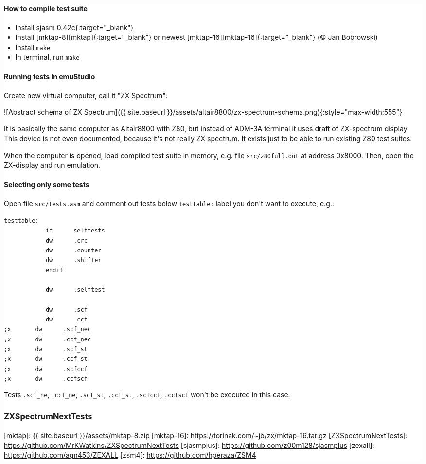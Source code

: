 #### How to compile test suite

- Install [sjasm 0.42c][sjasm]{:target="_blank"}
- Install [mktap-8][mktap]{:target="_blank"} or newest [mktap-16][mktap-16]{:target="_blank"} (&copy; Jan Bobrowski)
- Install `make`
- In terminal, run `make`

#### Running tests in emuStudio

Create new virtual computer, call it "ZX Spectrum":

![Abstract schema of ZX Spectrum]({{ site.baseurl }}/assets/altair8800/zx-spectrum-schema.png){:style="max-width:555"}

It is basically the same computer as Altair8800 with Z80, but instead of ADM-3A terminal it uses draft of 
ZX-spectrum display. This device is not even documented, because it's not really ZX spectrum. It exists just to be able
to run existing Z80 test suites.

When the computer is opened, load compiled test suite in memory, e.g. file `src/z80full.out` at address 0x8000.
Then, open the ZX-display and run emulation.

#### Selecting only some tests

Open file `src/tests.asm` and comment out tests below `testtable:` label you don't want to execute, e.g.:

```
testtable:
            if      selftests
            dw      .crc
            dw      .counter
            dw      .shifter
            endif

            dw      .selftest
            
            dw      .scf
            dw      .ccf
;x       dw      .scf_nec
;x       dw      .ccf_nec
;x       dw      .scf_st
;x       dw      .ccf_st
;x       dw      .scfccf
;x       dw      .ccfscf
```

Tests `.scf_ne`, `.ccf_ne`, `.scf_st`, `.ccf_st`, `.scfccf`, `.ccfscf` won't be executed in this case.

### ZXSpectrumNextTests


[z80]: https://en.wikipedia.org/wiki/Zilog_Z80
[mp3]: https://en.wikipedia.org/wiki/S1_MP3_player
[z80test-raxoft]: https://github.com/raxoft/z80test
[sjasm]: https://www.xl2s.tk/
[mktap]: {{ site.baseurl }}/assets/mktap-8.zip
[mktap-16]: https://torinak.com/~jb/zx/mktap-16.tar.gz
[ZXSpectrumNextTests]: https://github.com/MrKWatkins/ZXSpectrumNextTests
[sjasmplus]: https://github.com/z00m128/sjasmplus
[zexall]: https://github.com/agn453/ZEXALL
[zsm4]: https://github.com/hperaza/ZSM4
